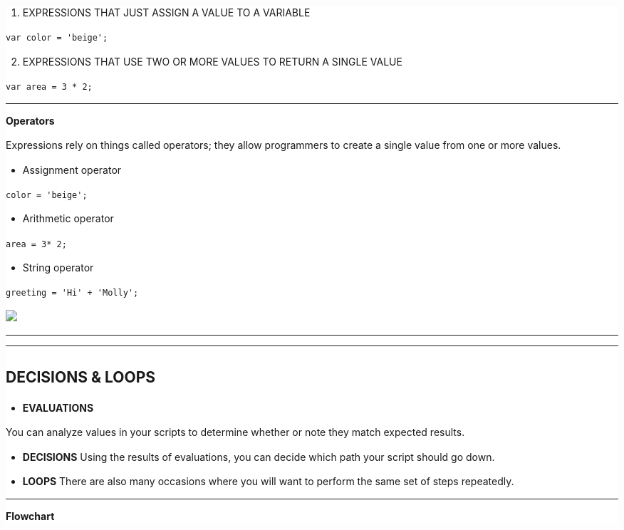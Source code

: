 1. EXPRESSIONS THAT JUST ASSIGN A VALUE TO A VARIABLE

```
var color = 'beige';
```

2. EXPRESSIONS THAT USE TWO OR MORE VALUES TO RETURN A SINGLE VALUE

```
var area = 3 * 2;
```

***

**Operators**

Expressions rely on things called operators; they allow programmers to create a single value from one or more values.

- Assignment operator

```
color = 'beige';
```

- Arithmetic operator

```
area = 3* 2;
```

- String operator

```
greeting = 'Hi' + 'Molly';
```

![](https://i1.wp.com/www.corelangs.com/js/basics/img/operators.png)


***

***

## DECISIONS & LOOPS

- **EVALUATIONS**

You can analyze values in your scripts to determine whether or note they match expected results.

- **DECISIONS**
Using the results of evaluations, you can decide which path your script should go down.


- **LOOPS**
There are also many occasions where you will want to perform the same set of steps repeatedly.


***


**Flowchart**
